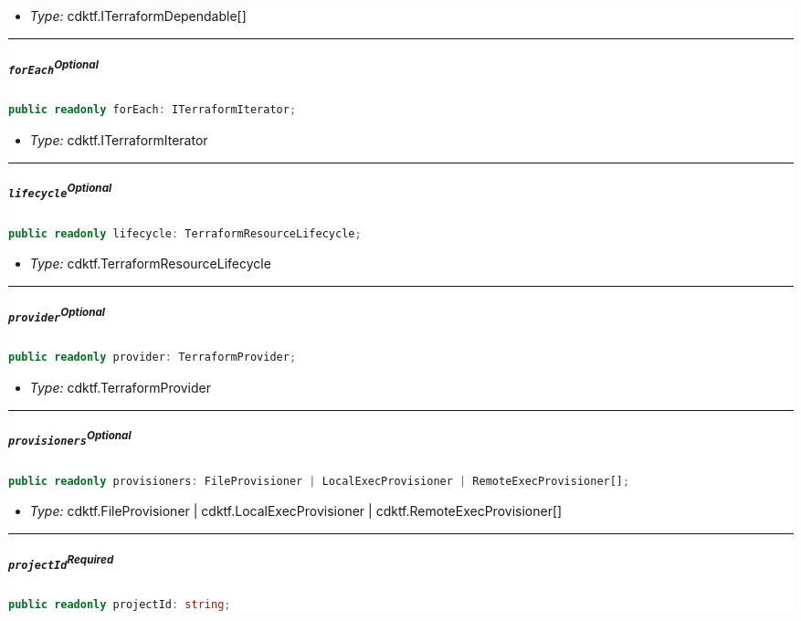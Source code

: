 - *Type:* cdktf.ITerraformDependable[]

---

##### `forEach`<sup>Optional</sup> <a name="forEach" id="@cdktf/provider-tfe.projectVariableSet.ProjectVariableSetConfig.property.forEach"></a>

```typescript
public readonly forEach: ITerraformIterator;
```

- *Type:* cdktf.ITerraformIterator

---

##### `lifecycle`<sup>Optional</sup> <a name="lifecycle" id="@cdktf/provider-tfe.projectVariableSet.ProjectVariableSetConfig.property.lifecycle"></a>

```typescript
public readonly lifecycle: TerraformResourceLifecycle;
```

- *Type:* cdktf.TerraformResourceLifecycle

---

##### `provider`<sup>Optional</sup> <a name="provider" id="@cdktf/provider-tfe.projectVariableSet.ProjectVariableSetConfig.property.provider"></a>

```typescript
public readonly provider: TerraformProvider;
```

- *Type:* cdktf.TerraformProvider

---

##### `provisioners`<sup>Optional</sup> <a name="provisioners" id="@cdktf/provider-tfe.projectVariableSet.ProjectVariableSetConfig.property.provisioners"></a>

```typescript
public readonly provisioners: FileProvisioner | LocalExecProvisioner | RemoteExecProvisioner[];
```

- *Type:* cdktf.FileProvisioner | cdktf.LocalExecProvisioner | cdktf.RemoteExecProvisioner[]

---

##### `projectId`<sup>Required</sup> <a name="projectId" id="@cdktf/provider-tfe.projectVariableSet.ProjectVariableSetConfig.property.projectId"></a>

```typescript
public readonly projectId: string;
```

